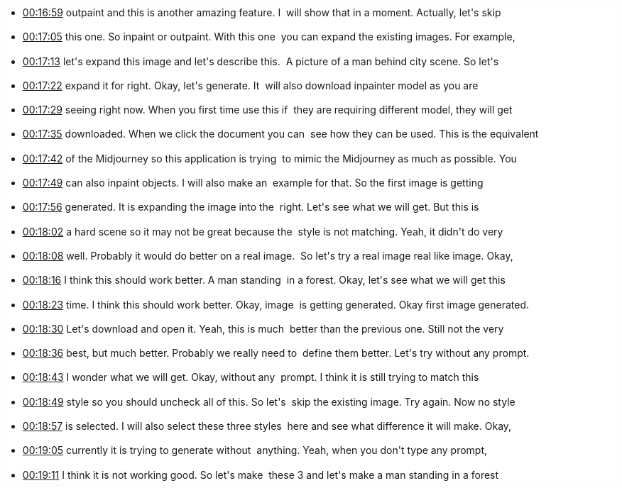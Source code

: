 - [00:16:59](https://www.youtube.com/watch?v=jHTkVm2mcfs&t=1019) outpaint and this is another amazing feature. I&nbsp; will show that in a moment. Actually, let's skip&nbsp;&nbsp;

- [00:17:05](https://www.youtube.com/watch?v=jHTkVm2mcfs&t=1025) this one. So inpaint or outpaint. With this one&nbsp; you can expand the existing images. For example,&nbsp;&nbsp;

- [00:17:13](https://www.youtube.com/watch?v=jHTkVm2mcfs&t=1033) let's expand this image and let's describe this.&nbsp; A picture of a man behind city scene. So let's&nbsp;&nbsp;

- [00:17:22](https://www.youtube.com/watch?v=jHTkVm2mcfs&t=1042) expand it for right. Okay, let's generate. It&nbsp; will also download inpainter model as you are&nbsp;&nbsp;

- [00:17:29](https://www.youtube.com/watch?v=jHTkVm2mcfs&t=1049) seeing right now. When you first time use this if&nbsp; they are requiring different model, they will get&nbsp;&nbsp;

- [00:17:35](https://www.youtube.com/watch?v=jHTkVm2mcfs&t=1055) downloaded. When we click the document you can&nbsp; see how they can be used. This is the equivalent&nbsp;&nbsp;

- [00:17:42](https://www.youtube.com/watch?v=jHTkVm2mcfs&t=1062) of the Midjourney so this application is trying&nbsp; to mimic the Midjourney as much as possible. You&nbsp;&nbsp;

- [00:17:49](https://www.youtube.com/watch?v=jHTkVm2mcfs&t=1069) can also inpaint objects. I will also make an&nbsp; example for that. So the first image is getting&nbsp;&nbsp;

- [00:17:56](https://www.youtube.com/watch?v=jHTkVm2mcfs&t=1076) generated. It is expanding the image into the&nbsp; right. Let's see what we will get. But this is&nbsp;&nbsp;

- [00:18:02](https://www.youtube.com/watch?v=jHTkVm2mcfs&t=1082) a hard scene so it may not be great because the&nbsp; style is not matching. Yeah, it didn't do very&nbsp;&nbsp;

- [00:18:08](https://www.youtube.com/watch?v=jHTkVm2mcfs&t=1088) well. Probably it would do better on a real image.&nbsp; So let's try a real image real like image. Okay,&nbsp;&nbsp;

- [00:18:16](https://www.youtube.com/watch?v=jHTkVm2mcfs&t=1096) I think this should work better. A man standing&nbsp; in a forest. Okay, let's see what we will get this&nbsp;&nbsp;

- [00:18:23](https://www.youtube.com/watch?v=jHTkVm2mcfs&t=1103) time. I think this should work better. Okay, image&nbsp; is getting generated. Okay first image generated.&nbsp;&nbsp;

- [00:18:30](https://www.youtube.com/watch?v=jHTkVm2mcfs&t=1110) Let's download and open it. Yeah, this is much&nbsp; better than the previous one. Still not the very&nbsp;&nbsp;

- [00:18:36](https://www.youtube.com/watch?v=jHTkVm2mcfs&t=1116) best, but much better. Probably we really need to&nbsp; define them better. Let's try without any prompt.&nbsp;&nbsp;

- [00:18:43](https://www.youtube.com/watch?v=jHTkVm2mcfs&t=1123) I wonder what we will get. Okay, without any&nbsp; prompt. I think it is still trying to match this&nbsp;&nbsp;

- [00:18:49](https://www.youtube.com/watch?v=jHTkVm2mcfs&t=1129) style so you should uncheck all of this. So let's&nbsp; skip the existing image. Try again. Now no style&nbsp;&nbsp;

- [00:18:57](https://www.youtube.com/watch?v=jHTkVm2mcfs&t=1137) is selected. I will also select these three styles&nbsp; here and see what difference it will make. Okay,&nbsp;&nbsp;

- [00:19:05](https://www.youtube.com/watch?v=jHTkVm2mcfs&t=1145) currently it is trying to generate without&nbsp; anything. Yeah, when you don't type any prompt,&nbsp;&nbsp;

- [00:19:11](https://www.youtube.com/watch?v=jHTkVm2mcfs&t=1151) I think it is not working good. So let's make&nbsp; these 3 and let's make a man standing in a forest&nbsp;&nbsp;
